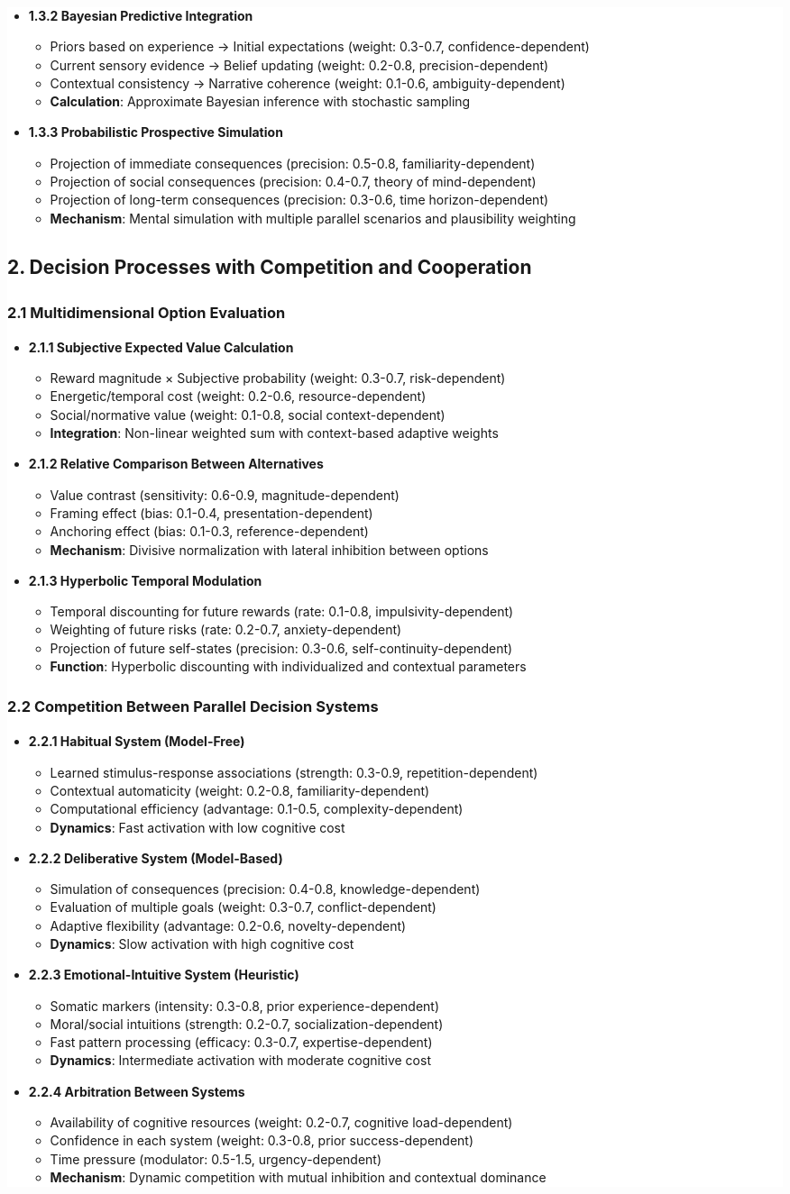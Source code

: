 - **1.3.2 Bayesian Predictive Integration**
  - Priors based on experience → Initial expectations (weight: 0.3-0.7, confidence-dependent)
  - Current sensory evidence → Belief updating (weight: 0.2-0.8, precision-dependent)
  - Contextual consistency → Narrative coherence (weight: 0.1-0.6, ambiguity-dependent)
  - **Calculation**: Approximate Bayesian inference with stochastic sampling

- **1.3.3 Probabilistic Prospective Simulation**
  - Projection of immediate consequences (precision: 0.5-0.8, familiarity-dependent)
  - Projection of social consequences (precision: 0.4-0.7, theory of mind-dependent)
  - Projection of long-term consequences (precision: 0.3-0.6, time horizon-dependent)
  - **Mechanism**: Mental simulation with multiple parallel scenarios and plausibility weighting

## 2. Decision Processes with Competition and Cooperation

### 2.1 Multidimensional Option Evaluation
- **2.1.1 Subjective Expected Value Calculation**
  - Reward magnitude × Subjective probability (weight: 0.3-0.7, risk-dependent)
  - Energetic/temporal cost (weight: 0.2-0.6, resource-dependent)
  - Social/normative value (weight: 0.1-0.8, social context-dependent)
  - **Integration**: Non-linear weighted sum with context-based adaptive weights

- **2.1.2 Relative Comparison Between Alternatives**
  - Value contrast (sensitivity: 0.6-0.9, magnitude-dependent)
  - Framing effect (bias: 0.1-0.4, presentation-dependent)
  - Anchoring effect (bias: 0.1-0.3, reference-dependent)
  - **Mechanism**: Divisive normalization with lateral inhibition between options

- **2.1.3 Hyperbolic Temporal Modulation**
  - Temporal discounting for future rewards (rate: 0.1-0.8, impulsivity-dependent)
  - Weighting of future risks (rate: 0.2-0.7, anxiety-dependent)
  - Projection of future self-states (precision: 0.3-0.6, self-continuity-dependent)
  - **Function**: Hyperbolic discounting with individualized and contextual parameters

### 2.2 Competition Between Parallel Decision Systems
- **2.2.1 Habitual System (Model-Free)**
  - Learned stimulus-response associations (strength: 0.3-0.9, repetition-dependent)
  - Contextual automaticity (weight: 0.2-0.8, familiarity-dependent)
  - Computational efficiency (advantage: 0.1-0.5, complexity-dependent)
  - **Dynamics**: Fast activation with low cognitive cost

- **2.2.2 Deliberative System (Model-Based)**
  - Simulation of consequences (precision: 0.4-0.8, knowledge-dependent)
  - Evaluation of multiple goals (weight: 0.3-0.7, conflict-dependent)
  - Adaptive flexibility (advantage: 0.2-0.6, novelty-dependent)
  - **Dynamics**: Slow activation with high cognitive cost

- **2.2.3 Emotional-Intuitive System (Heuristic)**
  - Somatic markers (intensity: 0.3-0.8, prior experience-dependent)
  - Moral/social intuitions (strength: 0.2-0.7, socialization-dependent)
  - Fast pattern processing (efficacy: 0.3-0.7, expertise-dependent)
  - **Dynamics**: Intermediate activation with moderate cognitive cost

- **2.2.4 Arbitration Between Systems**
  - Availability of cognitive resources (weight: 0.2-0.7, cognitive load-dependent)
  - Confidence in each system (weight: 0.3-0.8, prior success-dependent)
  - Time pressure (modulator: 0.5-1.5, urgency-dependent)
  - **Mechanism**: Dynamic competition with mutual inhibition and contextual dominance
